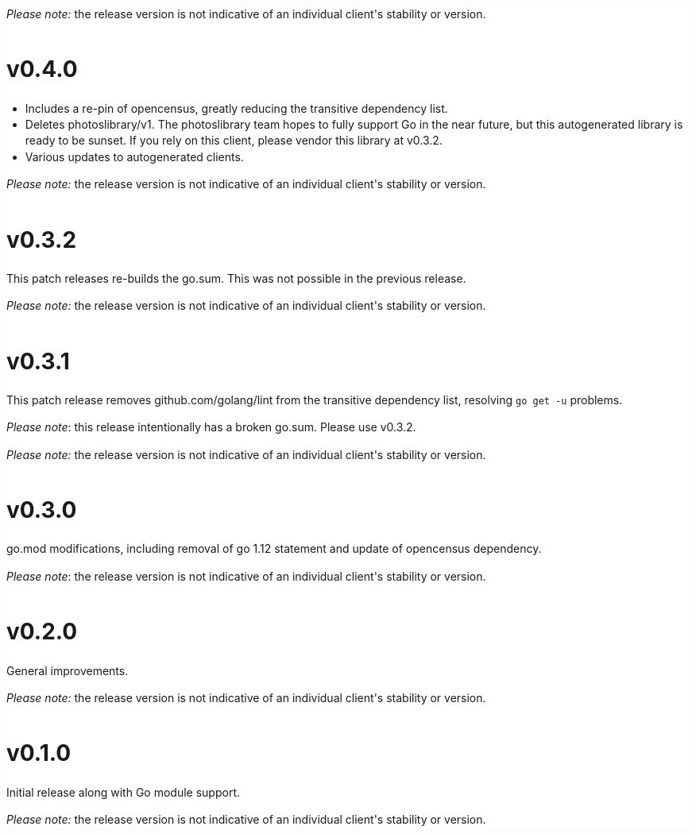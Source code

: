 _Please note:_ the release version is not indicative of an individual client's
stability or version.

# v0.4.0

- Includes a re-pin of opencensus, greatly reducing the transitive
dependency list.
- Deletes photoslibrary/v1. The photoslibrary team hopes to fully support Go in
the near future, but this autogenerated library is ready to be sunset. If you
rely on this client, please vendor this library at v0.3.2.
- Various updates to autogenerated clients.

_Please note:_ the release version is not indicative of an individual client's
stability or version.

# v0.3.2

This patch releases re-builds the go.sum. This was not possible in the
previous release.

_Please note:_ the release version is not indicative of an individual client's
stability or version.

# v0.3.1

This patch release removes github.com/golang/lint from the transitive
dependency list, resolving `go get -u` problems.

_Please note_: this release intentionally has a broken go.sum. Please use v0.3.2.

_Please note:_ the release version is not indicative of an individual client's
stability or version.

# v0.3.0

go.mod modifications, including removal of go 1.12 statement and update of
opencensus dependency.

_Please note_: the release version is not indicative of an individual client's
stability or version.

# v0.2.0

General improvements.

_Please note:_ the release version is not indicative of an individual client's
stability or version.

# v0.1.0

Initial release along with Go module support.

_Please note:_ the release version is not indicative of an individual client's
stability or version.
